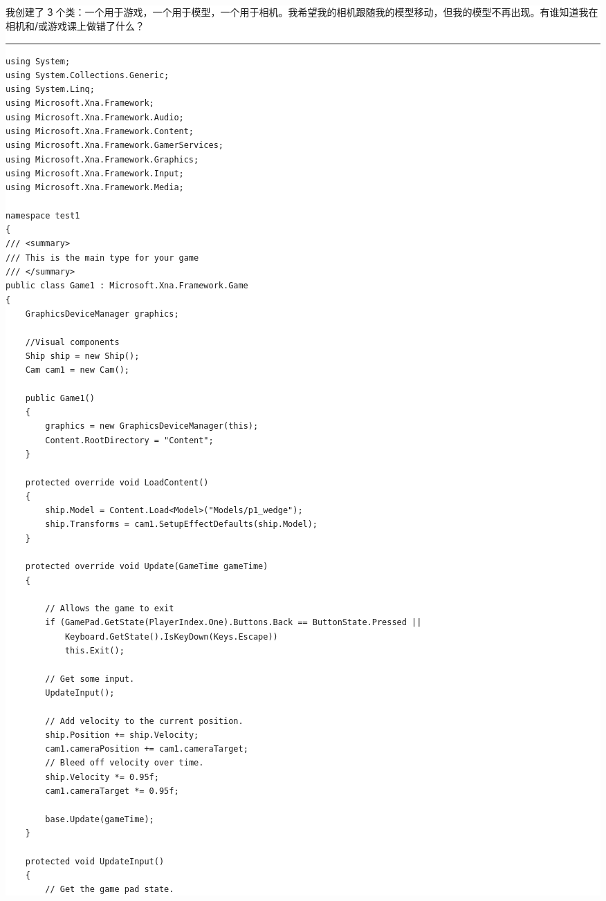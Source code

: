 我创建了 3 个类：一个用于游戏，一个用于模型，一个用于相机。我希望我的相机跟随我的模型移动，但我的模型不再出现。有谁知道我在相机和/或游戏课上做错了什么？

* * *

```
using System;
using System.Collections.Generic;
using System.Linq;
using Microsoft.Xna.Framework;
using Microsoft.Xna.Framework.Audio;
using Microsoft.Xna.Framework.Content;
using Microsoft.Xna.Framework.GamerServices;
using Microsoft.Xna.Framework.Graphics;
using Microsoft.Xna.Framework.Input;
using Microsoft.Xna.Framework.Media;

namespace test1
{
/// <summary>
/// This is the main type for your game
/// </summary>
public class Game1 : Microsoft.Xna.Framework.Game
{
    GraphicsDeviceManager graphics;

    //Visual components
    Ship ship = new Ship();
    Cam cam1 = new Cam();        

    public Game1()
    {
        graphics = new GraphicsDeviceManager(this);
        Content.RootDirectory = "Content";
    }      

    protected override void LoadContent()
    {
        ship.Model = Content.Load<Model>("Models/p1_wedge");
        ship.Transforms = cam1.SetupEffectDefaults(ship.Model);            
    }

    protected override void Update(GameTime gameTime)
    {

        // Allows the game to exit
        if (GamePad.GetState(PlayerIndex.One).Buttons.Back == ButtonState.Pressed ||
            Keyboard.GetState().IsKeyDown(Keys.Escape))
            this.Exit();

        // Get some input.
        UpdateInput();

        // Add velocity to the current position.
        ship.Position += ship.Velocity;
        cam1.cameraPosition += cam1.cameraTarget;
        // Bleed off velocity over time.
        ship.Velocity *= 0.95f;
        cam1.cameraTarget *= 0.95f;

        base.Update(gameTime);
    }

    protected void UpdateInput()
    {
        // Get the game pad state.
```